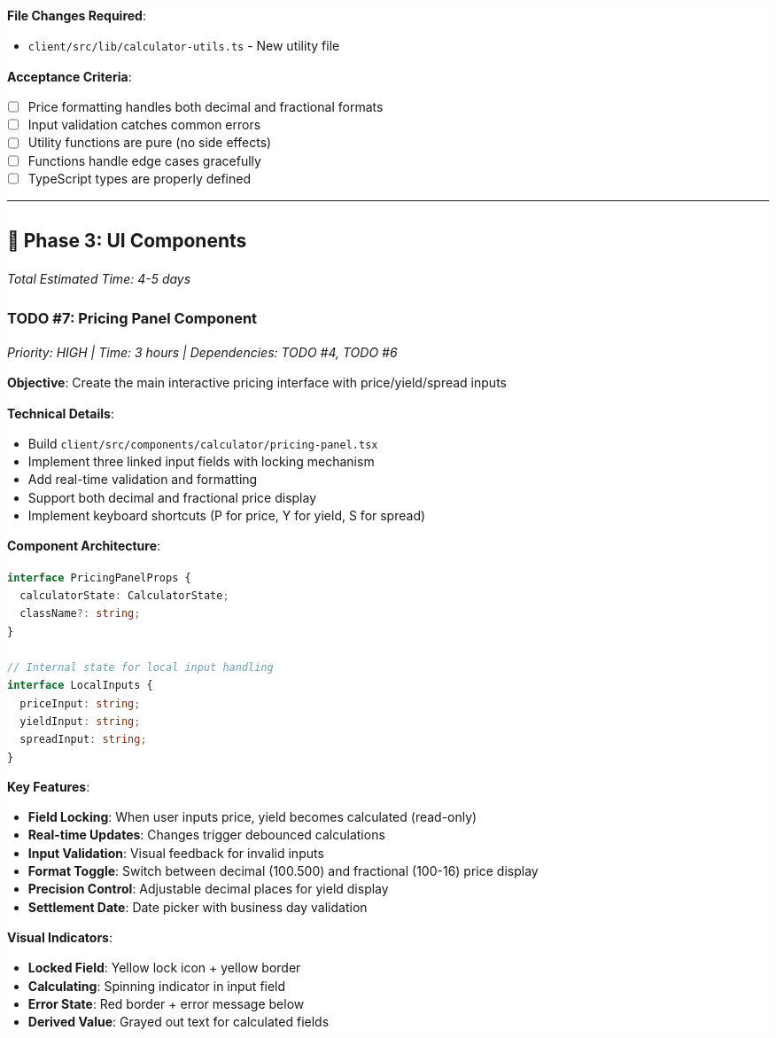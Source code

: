 **File Changes Required**:
- `client/src/lib/calculator-utils.ts` - New utility file

**Acceptance Criteria**:
- [ ] Price formatting handles both decimal and fractional formats
- [ ] Input validation catches common errors
- [ ] Utility functions are pure (no side effects)
- [ ] Functions handle edge cases gracefully
- [ ] TypeScript types are properly defined

---

## **🎨 Phase 3: UI Components** 
*Total Estimated Time: 4-5 days*

### **TODO #7: Pricing Panel Component** 
*Priority: HIGH | Time: 3 hours | Dependencies: TODO #4, TODO #6*

**Objective**: Create the main interactive pricing interface with price/yield/spread inputs

**Technical Details**:
- Build `client/src/components/calculator/pricing-panel.tsx`
- Implement three linked input fields with locking mechanism
- Add real-time validation and formatting
- Support both decimal and fractional price display
- Implement keyboard shortcuts (P for price, Y for yield, S for spread)

**Component Architecture**:
```typescript
interface PricingPanelProps {
  calculatorState: CalculatorState;
  className?: string;
}

// Internal state for local input handling
interface LocalInputs {
  priceInput: string;
  yieldInput: string;
  spreadInput: string;
}
```

**Key Features**:
- **Field Locking**: When user inputs price, yield becomes calculated (read-only)
- **Real-time Updates**: Changes trigger debounced calculations
- **Input Validation**: Visual feedback for invalid inputs
- **Format Toggle**: Switch between decimal (100.500) and fractional (100-16) price display
- **Precision Control**: Adjustable decimal places for yield display
- **Settlement Date**: Date picker with business day validation

**Visual Indicators**:
- **Locked Field**: Yellow lock icon + yellow border
- **Calculating**: Spinning indicator in input field
- **Error State**: Red border + error message below
- **Derived Value**: Grayed out text for calculated fields
